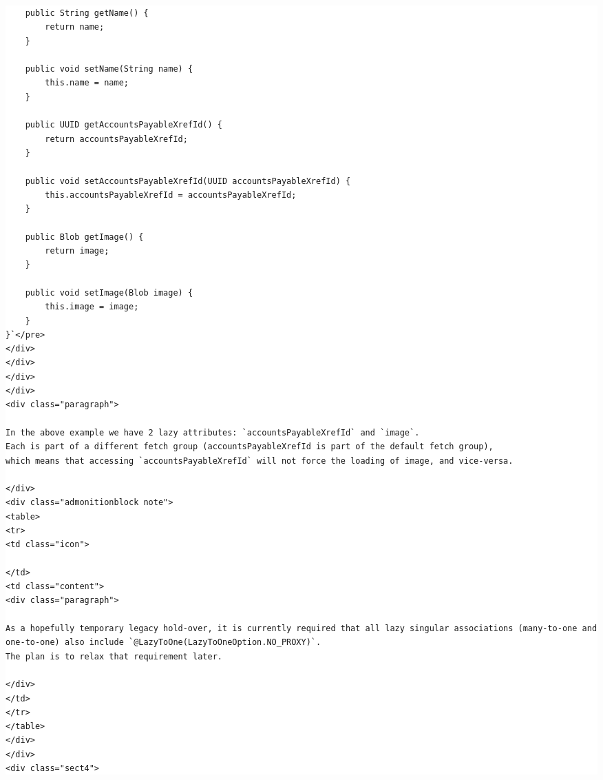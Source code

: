         public String getName() {
            return name;
        }

        public void setName(String name) {
            this.name = name;
        }

        public UUID getAccountsPayableXrefId() {
            return accountsPayableXrefId;
        }

        public void setAccountsPayableXrefId(UUID accountsPayableXrefId) {
            this.accountsPayableXrefId = accountsPayableXrefId;
        }

        public Blob getImage() {
            return image;
        }

        public void setImage(Blob image) {
            this.image = image;
        }
    }`</pre>
    </div>
    </div>
    </div>
    </div>
    <div class="paragraph">

    In the above example we have 2 lazy attributes: `accountsPayableXrefId` and `image`.
    Each is part of a different fetch group (accountsPayableXrefId is part of the default fetch group),
    which means that accessing `accountsPayableXrefId` will not force the loading of image, and vice-versa.

    </div>
    <div class="admonitionblock note">
    <table>
    <tr>
    <td class="icon">

    </td>
    <td class="content">
    <div class="paragraph">

    As a hopefully temporary legacy hold-over, it is currently required that all lazy singular associations (many-to-one and one-to-one) also include `@LazyToOne(LazyToOneOption.NO_PROXY)`.
    The plan is to relax that requirement later.

    </div>
    </td>
    </tr>
    </table>
    </div>
    </div>
    <div class="sect4">
